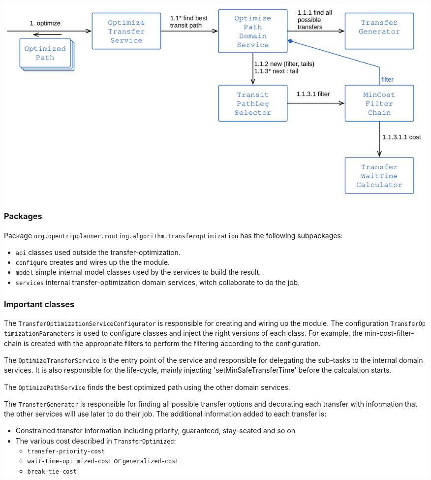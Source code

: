 ![Transfer-Optimization-Object-Collaboration](TransferOptimizationObjCol.svg)


### Packages 

Package `org.opentripplanner.routing.algorithm.transferoptimization` has the following subpackages:
- `api` classes used outside the transfer-optimization.
- `configure` creates and wires up the the module.
- `model` simple internal model classes used by the services to build the result.
- `services` internal transfer-optimization domain services, witch collaborate to do the job.

### Important classes

The `TransferOptimizationServiceConfigurator` is responsible for creating and wiring up the module.
The configuration `TransferOptimizationParameters` is used to configure classes and inject the 
right versions of each class. For example, the min-cost-filter-chain is created with the 
appropriate filters to perform the filtering according to the configuration.

The `OptimizeTransferService` is the entry point of the service and responsible for delegating 
the sub-tasks to the internal domain services. It is also responsible for the life-cycle, mainly
injecting 'setMinSafeTransferTime' before the calculation starts.

The `OptimizePathService` finds the best optimized path using the other domain services.

The `TransferGenerator` is responsible for finding all possible transfer options and decorating each 
transfer with information that the other services will use later to do their job. The additional
information added to each transfer is:
- Constrained transfer information including priority, guaranteed, stay-seated and so on
- The various cost described in `TransferOptimized`:
  - `transfer-priority-cost`
  - `wait-time-optimized-cost` or `generalized-cost`
  - `break-tie-cost`
    